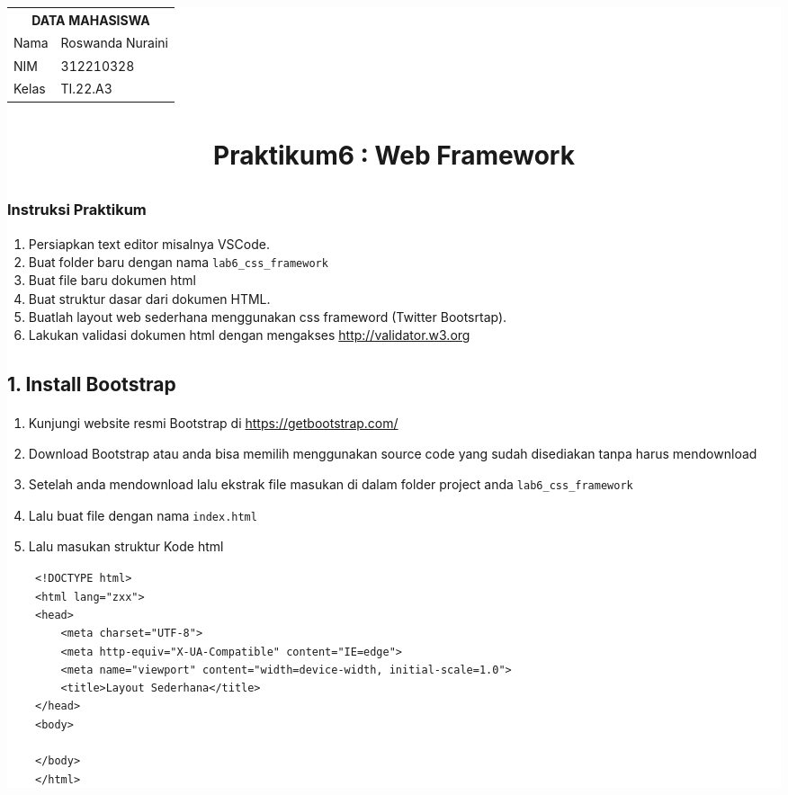 <table>
  <tr>
    <th colspan="2">DATA MAHASISWA</th>
  </tr>
  <tr>
    <td>Nama</td>
    <td>Roswanda Nuraini</td>
  </tr>
  <tr>
    <td>NIM</td>
    <td>312210328</td>
  </tr>
  <tr>
    <td>Kelas</td>
    <td>TI.22.A3</td>
  </tr>
</table>

# <p align="center">Praktikum6 : Web Framework</p>

### Instruksi Praktikum
1. Persiapkan text editor misalnya VSCode.
2. Buat folder baru dengan nama ```lab6_css_framework```
3. Buat file baru dokumen html
4. Buat struktur dasar dari dokumen HTML.
5. Buatlah layout web sederhana menggunakan css frameword (Twitter Bootsrtap).
6. Lakukan validasi dokumen html dengan mengakses http://validator.w3.org

## 1. Install Bootstrap

1. Kunjungi website resmi Bootstrap di https://getbootstrap.com/
2. Download Bootstrap atau anda bisa memilih menggunakan source code yang sudah disediakan tanpa harus mendownload
3. Setelah anda mendownload lalu ekstrak file masukan di dalam folder project anda ```lab6_css_framework```
4. Lalu buat file dengan nama ```index.html```
5. Lalu masukan struktur Kode html

        <!DOCTYPE html>
        <html lang="zxx">
        <head>
            <meta charset="UTF-8">
            <meta http-equiv="X-UA-Compatible" content="IE=edge">
            <meta name="viewport" content="width=device-width, initial-scale=1.0">
            <title>Layout Sederhana</title>
        </head>
        <body>
            
        </body>
        </html>
